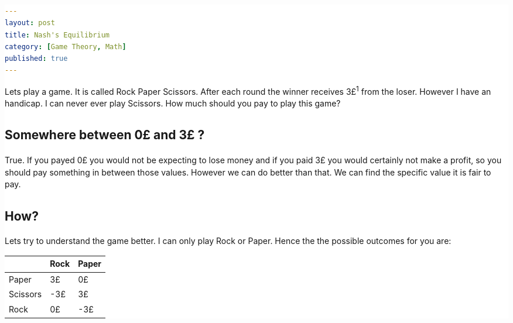```yaml
---
layout: post
title: Nash's Equilibrium
category: [Game Theory, Math]
published: true
---
```


Lets play a game. It is called Rock Paper Scissors. After each round the winner receives 3£<sup>1</sup> from the loser. However I have an handicap. I can never ever play Scissors. How much should you pay to play this game?



## Somewhere between 0£ and 3£ ?

True. If you payed 0£ you would not be expecting to lose money and if you paid 3£ you would certainly not make a profit, so you should pay something in between those values. However we can do better than that. We can find the specific value it is fair to pay.

## How?

Lets try to understand the game better. I can only play Rock or Paper. Hence the the possible outcomes for you are:

<table>
  <thead>
    <tr>
      <th></th>
      <th>Rock</th>
      <th>Paper</th>
    </tr>
  </thead>
  <tbody>
    <tr>
      <td>Paper</td>
      <td>3£</td>
      <td>0£</td>
    </tr>
    <tr>
      <td>Scissors</td>
      <td>-3£</td>
      <td>3£</td>
    </tr>
    <tr>
      <td>Rock</td>
      <td>0£</td>
      <td>-3£</td>
    </tr>
  </tbody>
</table>
